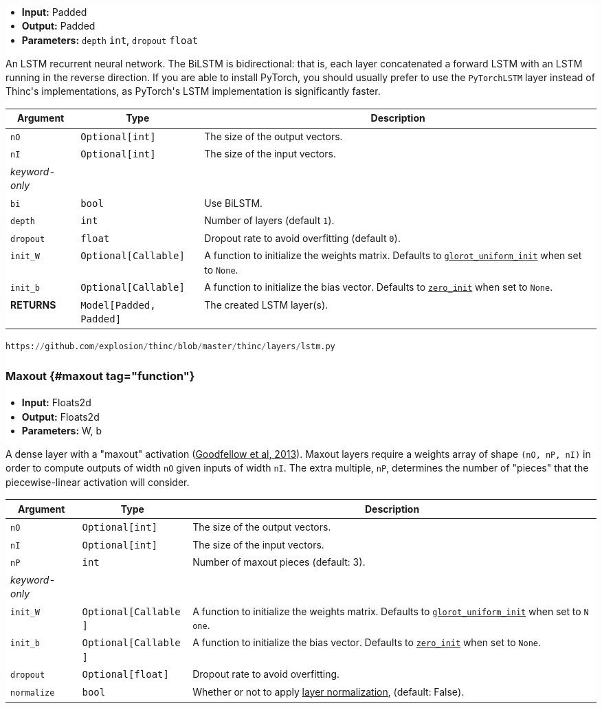 - **Input:** <ndarray>Padded</ndarray>
- **Output:** <ndarray>Padded</ndarray>
- **Parameters:** `depth` <tt>int</tt>, `dropout` <tt>float</tt>

</inline-list>

An LSTM recurrent neural network. The BiLSTM is bidirectional: that is, each
layer concatenated a forward LSTM with an LSTM running in the reverse direction.
If you are able to install PyTorch, you should usually prefer to use the
`PyTorchLSTM` layer instead of Thinc's implementations, as PyTorch's LSTM
implementation is significantly faster.

| Argument       | Type                           | Description                                                                                                                                      |
| -------------- | ------------------------------ | ------------------------------------------------------------------------------------------------------------------------------------------------ |
| `nO`           | <tt>Optional[int]</tt>         | The size of the output vectors.                                                                                                                  |
| `nI`           | <tt>Optional[int]</tt>         | The size of the input vectors.                                                                                                                   |
| _keyword-only_ |                                |                                                                                                                                                  |
| `bi`           | <tt>bool</tt>                  | Use BiLSTM.                                                                                                                                      |
| `depth`        | <tt>int</tt>                   | Number of layers (default `1`).                                                                                                                  |
| `dropout`      | <tt>float</tt>                 | Dropout rate to avoid overfitting (default `0`).                                                                                                 |
| `init_W`       | <tt>Optional[Callable]</tt>    | A function to initialize the weights matrix. Defaults to [`glorot_uniform_init`](/docs/api-initializers#glorot_uniform_init) when set to `None`. |
| `init_b`       | <tt>Optional[Callable]</tt>    | A function to initialize the bias vector. Defaults to [`zero_init`](/docs/api-initializers#zero_init) when set to `None`.                        |
| **RETURNS**    | <tt>Model[Padded, Padded]</tt> | The created LSTM layer(s).                                                                                                                       |

```python
https://github.com/explosion/thinc/blob/master/thinc/layers/lstm.py
```

### Maxout {#maxout tag="function"}

<inline-list>

- **Input:** <ndarray shape="batch_size, nI">Floats2d</ndarray>
- **Output:** <ndarray shape="batch_size, nO*nP">Floats2d</ndarray>
- **Parameters:** <ndarray shape="nO*nP, nI">W</ndarray>,
  <ndarray shape="nO*nP,">b</ndarray>

</inline-list>

A dense layer with a "maxout" activation
([Goodfellow et al, 2013](https://arxiv.org/abs/1302.4389)). Maxout layers
require a weights array of shape `(nO, nP, nI)` in order to compute outputs of
width `nO` given inputs of width `nI`. The extra multiple, `nP`, determines the
number of "pieces" that the piecewise-linear activation will consider.

| Argument       | Type                               | Description                                                                                                                                      |
| -------------- | ---------------------------------- | ------------------------------------------------------------------------------------------------------------------------------------------------ |
| `nO`           | <tt>Optional[int]</tt>             | The size of the output vectors.                                                                                                                  |
| `nI`           | <tt>Optional[int]</tt>             | The size of the input vectors.                                                                                                                   |
| `nP`           | <tt>int</tt>                       | Number of maxout pieces (default: 3).                                                                                                            |
| _keyword-only_ |                                    |                                                                                                                                                  |
| `init_W`       | <tt>Optional[Callable]</tt>        | A function to initialize the weights matrix. Defaults to [`glorot_uniform_init`](/docs/api-initializers#glorot_uniform_init) when set to `None`. |
| `init_b`       | <tt>Optional[Callable]</tt>        | A function to initialize the bias vector. Defaults to [`zero_init`](/docs/api-initializers#zero_init) when set to `None`.                        |
| `dropout`      | <tt>Optional[float]</tt>           | Dropout rate to avoid overfitting.                                                                                                               |
| `normalize`    | <tt>bool</tt>                      | Whether or not to apply [layer normalization](#layernorm), (default: False).                                                                     |